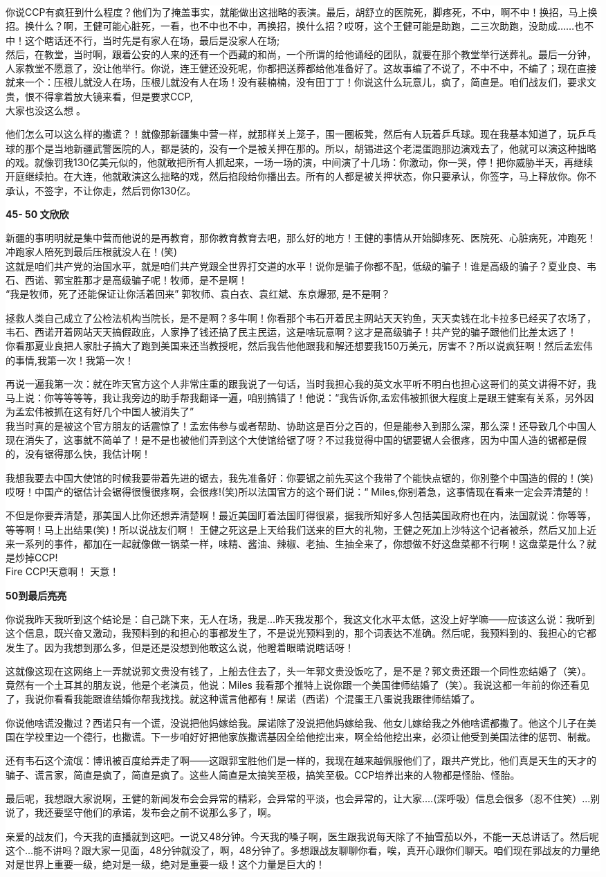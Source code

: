 
你说CCP有疯狂到什么程度？他们为了掩盖事实，就能做出这拙略的表演。最后，胡舒立的医院死，脚疼死，不中，啊不中！换招，马上换招。换什么？啊，王健可能心脏死，一看，也不中也不中，再换招，换什么招？哎呀，这个王健可能是助跑，二三次助跑，没助成……也不中！这个瞎话还不行，当时先是有家人在场，最后是没家人在场;<br>然后，在教堂，当时啊，跟着公安的人来的还有一个西藏的和尚，一个所谓的给他诵经的团队，就要在那个教堂举行送葬礼。最后一分钟，人家教堂不愿意了，没让他举行。你说，连王健还没死呢，你都把送葬都给他准备好了。这故事编了不说了，不中不中，不编了；现在直接就来一个：压根儿就没人在场，压根儿就没有人在场！没有裴楠楠，没有田丁丁！你说这什么玩意儿，疯了，简直是。咱们战友们，要求文贵，恨不得拿着放大镜来看，但是要求CCP,<br>大家也没这么想 。


他们怎么可以这么样的撒谎？！就像那新疆集中营一样，就那样关上笼子，围一圈板凳，然后有人玩着乒乓球。现在我基本知道了，玩乒乓球的那个是当地新疆武警医院的人，都是装的，没有一个是被关押在那的。所以，胡锡进这个老混蛋跑那边演戏去了，他就可以演这种拙略的戏。就像罚我130亿美元似的，他就敢把所有人抓起来，一场一场的演，中间演了十几场：你激动，你一哭，停！把你威胁半天，再继续开庭继续拍。在大连，他就敢演这么拙略的戏，然后掐段给你播出去。所有的人都是被关押状态，你只要承认，你签字，马上释放你。你不承认，不签字，不让你走，然后罚你130亿。


**45- 50 文欣欣**


新疆的事明明就是集中营而他说的是再教育，那你教育教育去吧，那么好的地方！王健的事情从开始脚疼死、医院死、心脏病死，冲跑死！冲跑家人陪死到最后压根就没人在！(笑)<br>这就是咱们共产党的治国水平，就是咱们共产党跟全世界打交道的水平！说你是骗子你都不配，低级的骗子！谁是高级的骗子？夏业良、韦石、西诺、郭宝胜那才是高级骗子呢！牧师，是不是啊！<br>“我是牧师，死了还能保证让你活着回来” 郭牧师、袁白衣、袁红斌、东京爆邪, 是不是啊？


拯救人类自己成立了公检法机构当院长，是不是啊？多牛啊！你看那个韦石开着民主网站天天钓鱼，天天卖钱在北卡拉多已经买了农场了，韦石、西诺开着网站天天搞假政庇，人家挣了钱还搞了民主民运，这是啥玩意啊？这才是高级骗子！共产党的骗子跟他们比差太远了！<br>你看那夏业良把人家肚子搞大了跑到美国来还当教授呢，然后我告他他跟我和解还想要我150万美元，厉害不？所以说疯狂啊！然后孟宏伟的事情,我第一次！我第一次！


再说一遍我第一次：就在昨天官方这个人非常庄重的跟我说了一句话，当时我担心我的英文水平听不明白也担心这哥们的英文讲得不好，我马上说：你等等等等，我让我旁边的助手帮我翻译一遍，咱别搞错了！他说：“我告诉你,孟宏伟被抓很大程度上是跟王健案有关系，另外因为孟宏伟被抓在这有好几个中国人被消失了”<br>我当时真的是被这个官方朋友的话震惊了！孟宏伟参与或者帮助、协助这是百分之百的，但是能参入到那么深，那么深！还导致几个中国人现在消失了，这事就不简单了！是不是也被他们弄到这个大使馆给锯了呀？不过我觉得中国的锯要锯人会很疼，因为中国人造的锯都是假的，没有锯得那么快，我估计啊！


我想我要去中国大使馆的时候我要带着先进的锯去，我先准备好：你要锯之前先买这个我带了个能快点锯的，你別整个中国造的假的！(笑)<br>哎呀！中国产的锯估计会锯得很慢很疼啊，会很疼!(笑)所以法国官方的这个哥们说：“ Miles,你别着急，这事情现在看来一定会弄清楚的！


不但是你要弄清楚，那美国人比你还想弄清楚啊！最近美国盯着法国盯得很紧，据我所知好多人包括美国政府也在内，法国就说：你等等，等等啊！马上出结果(笑)！所以说战友们啊！ 王健之死这是上天给我们送来的巨大的礼物，王健之死加上沙特这个记者被杀，然后又加上近来一系列的事件，都加在一起就像做一锅菜一样，味精、酱油、辣椒、老抽、生抽全来了，你想做不好这盘菜都不行啊！这盘菜是什么？就是炒掉CCP!<br>Fire CCP!天意啊！ 天意！


**50到最后亮亮**


你说我昨天我听到这个结论是：自己跳下来，无人在场，我是...昨天我发那个，我这文化水平太低，这没上好学嘛——应该这么说：我听到这个信息，既兴奋又激动，我预料到的和担心的事都发生了，不是说光预料到的，那个词表达不准确。然后呢，我预料到的、我担心的它都发生了。因为我想到那么多，但是还是没想到他敢这么说，他瞪着眼睛说瞎话呀！


这就像这现在这网络上一弄就说郭文贵没有钱了，上船去住去了，头一年郭文贵没饭吃了，是不是？郭文贵还跟一个同性恋结婚了（笑）。竟然有一个土耳其的朋友说，他是个老演员，他说：Miles 我看那个推特上说你跟一个美国律师结婚了（笑）。我说这都一年前的你还看见了，我说你看看我能跟谁结婚你帮我找找。就这种谎言他都有！屎诺（西诺）个混蛋王八蛋说我跟律师结婚了。


你说他啥谎没撒过？西诺只有一个谎，没说把他妈嫁给我。屎诺除了没说把他妈嫁给我、他女儿嫁给我之外他啥谎都撒了。他这个儿子在美国在学校里边一个德行，也撒谎。下一步咱好好把他家族撒谎基因全给他挖出来，啊全给他挖出来，必须让他受到美国法律的惩罚、制裁。


还有韦石这个流氓：博讯被百度给弄走了啊——这跟郭宝胜他们是一样的，我现在越来越佩服他们了，跟共产党比，他们真是天生的天才的骗子、谎言家，简直是疯了，简直是疯了。这些人简直是太搞笑至极，搞笑至极。CCP培养出来的人物都是怪胎、怪胎。


最后呢，我想跟大家说啊，王健的新闻发布会会异常的精彩，会异常的平淡，也会异常的，让大家....(深呼吸）信息会很多（忍不住笑）...别说了，我还要坚守他们的承诺，发布会之前不说那么多了，啊。


亲爱的战友们，今天我的直播就到这吧。一说又48分钟。今天我的嗓子啊，医生跟我说每天除了不抽雪茄以外，不能一天总讲话了。然后呢这个...能不讲吗？跟大家一见面，48分钟就没了，啊，48分钟了。多想跟战友聊聊你看，唉，真开心跟你们聊天。咱们现在郭战友的力量绝对是世界上重要一级，绝对是一级，绝对是重要一级！这个力量是巨大的！

